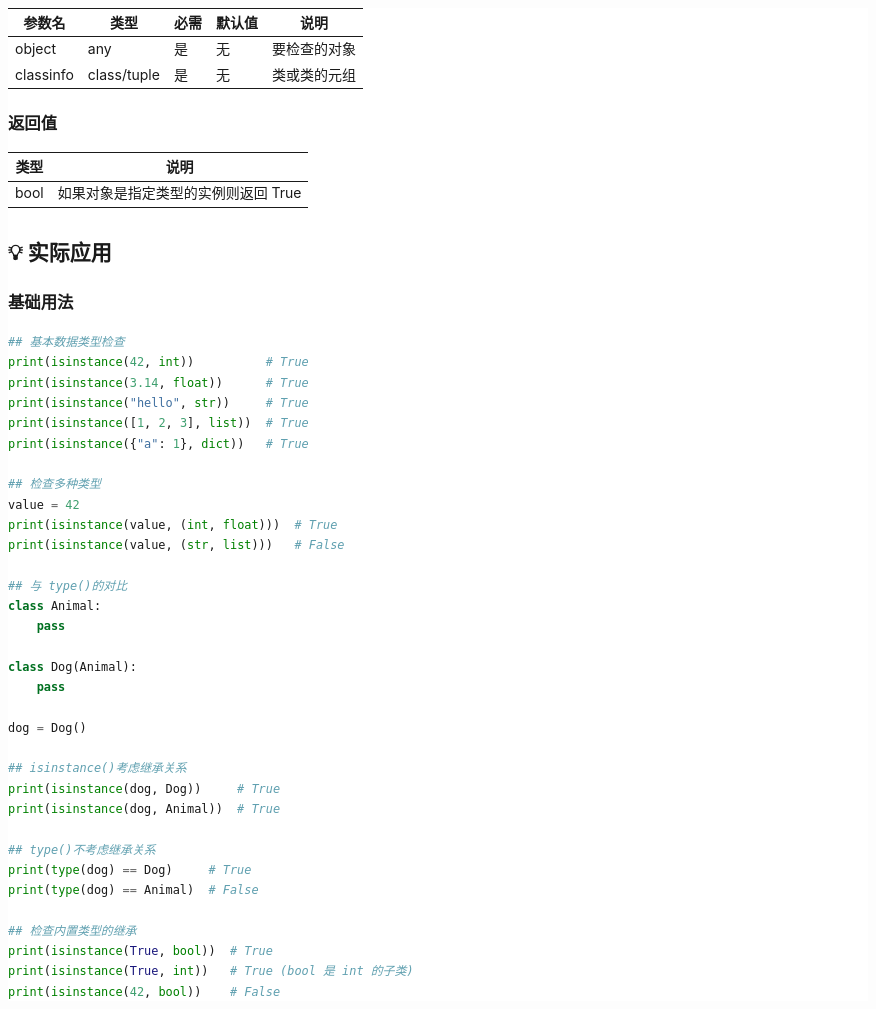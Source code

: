 | 参数名 | 类型 | 必需 | 默认值 | 说明 |
|--------|------|------|--------|---------|
| object | any | 是 | 无 | 要检查的对象 |
| classinfo | class/tuple | 是 | 无 | 类或类的元组 |

### 返回值

| 类型 | 说明 |
|------|------|
| bool | 如果对象是指定类型的实例则返回 True |

## 💡 实际应用

### 基础用法

```python
## 基本数据类型检查
print(isinstance(42, int))          # True
print(isinstance(3.14, float))      # True
print(isinstance("hello", str))     # True
print(isinstance([1, 2, 3], list))  # True
print(isinstance({"a": 1}, dict))   # True

## 检查多种类型
value = 42
print(isinstance(value, (int, float)))  # True
print(isinstance(value, (str, list)))   # False

## 与 type()的对比
class Animal:
    pass

class Dog(Animal):
    pass

dog = Dog()

## isinstance()考虑继承关系
print(isinstance(dog, Dog))     # True
print(isinstance(dog, Animal))  # True

## type()不考虑继承关系
print(type(dog) == Dog)     # True
print(type(dog) == Animal)  # False

## 检查内置类型的继承
print(isinstance(True, bool))  # True
print(isinstance(True, int))   # True (bool 是 int 的子类)
print(isinstance(42, bool))    # False
```
